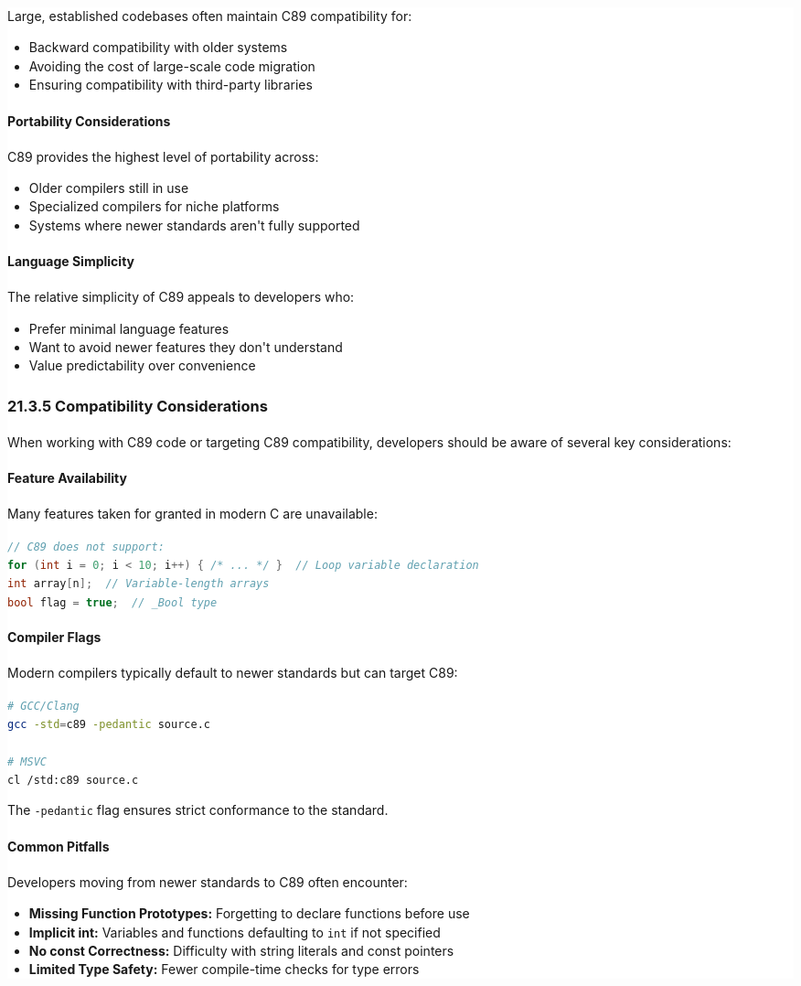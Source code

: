 Large, established codebases often maintain C89 compatibility for:

*   Backward compatibility with older systems
*   Avoiding the cost of large-scale code migration
*   Ensuring compatibility with third-party libraries

#### Portability Considerations

C89 provides the highest level of portability across:

*   Older compilers still in use
*   Specialized compilers for niche platforms
*   Systems where newer standards aren't fully supported

#### Language Simplicity

The relative simplicity of C89 appeals to developers who:

*   Prefer minimal language features
*   Want to avoid newer features they don't understand
*   Value predictability over convenience

### 21.3.5 Compatibility Considerations

When working with C89 code or targeting C89 compatibility, developers should be aware of several key considerations:

#### Feature Availability

Many features taken for granted in modern C are unavailable:

```c
// C89 does not support:
for (int i = 0; i < 10; i++) { /* ... */ }  // Loop variable declaration
int array[n];  // Variable-length arrays
bool flag = true;  // _Bool type
```

#### Compiler Flags

Modern compilers typically default to newer standards but can target C89:

```bash
# GCC/Clang
gcc -std=c89 -pedantic source.c

# MSVC
cl /std:c89 source.c
```

The `-pedantic` flag ensures strict conformance to the standard.

#### Common Pitfalls

Developers moving from newer standards to C89 often encounter:

*   **Missing Function Prototypes:** Forgetting to declare functions before use
*   **Implicit int:** Variables and functions defaulting to `int` if not specified
*   **No const Correctness:** Difficulty with string literals and const pointers
*   **Limited Type Safety:** Fewer compile-time checks for type errors
